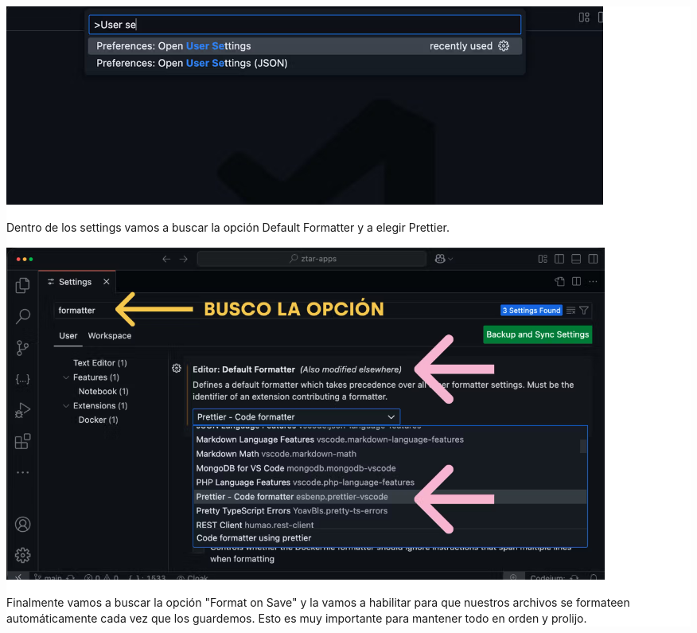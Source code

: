 ![alt text](image-8.png)

Dentro de los settings vamos a buscar la opción Default Formatter y a elegir Prettier.

![alt text](image-9.png)

Finalmente vamos a buscar la opción "Format on Save" y la vamos a habilitar para que nuestros archivos se formateen automáticamente cada vez que los guardemos. Esto es muy importante para mantener todo en orden y prolijo.
